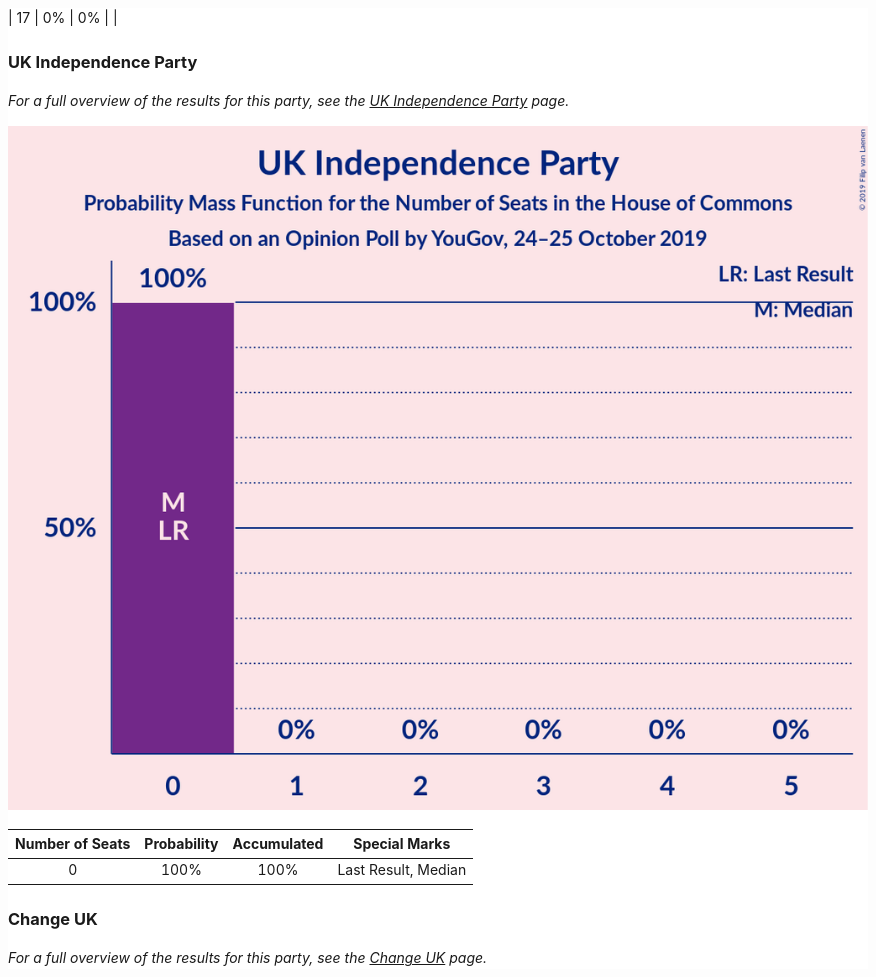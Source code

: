| 17 | 0% | 0% |  |

### UK Independence Party

*For a full overview of the results for this party, see the [UK Independence Party](party-ukindependenceparty.html) page.*

![Graph with seats probability mass function not yet produced](2019-10-25-YouGov-seats-pmf-ukindependenceparty.png "Seats Probability Mass Function")

| Number of Seats | Probability | Accumulated | Special Marks |
|:---------------:|:-----------:|:-----------:|:-------------:|
| 0 | 100% | 100% | Last Result, Median |

### Change UK

*For a full overview of the results for this party, see the [Change UK](party-changeuk.html) page.*
